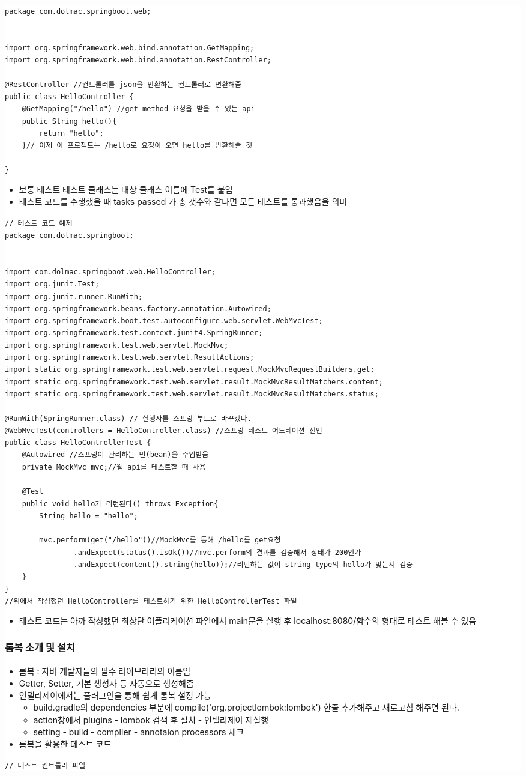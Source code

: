 ```
package com.dolmac.springboot.web;


import org.springframework.web.bind.annotation.GetMapping;
import org.springframework.web.bind.annotation.RestController;

@RestController //컨트롤러를 json을 반환하는 컨트롤러로 변환해줌
public class HelloController {
    @GetMapping("/hello") //get method 요청을 받을 수 있는 api
    public String hello(){
        return "hello";
    }// 이제 이 프로젝트는 /hello로 요청이 오면 hello를 반환해줄 것

}

```
- 보통 테스트 테스트 클래스는 대상 클래스 이름에 Test를 붙임
- 테스트 코드를 수행했을 때 tasks passed 가 총 갯수와 같다면 모든 테스트를 통과했음을 의미
```
// 테스트 코드 예제
package com.dolmac.springboot;


import com.dolmac.springboot.web.HelloController;
import org.junit.Test;
import org.junit.runner.RunWith;
import org.springframework.beans.factory.annotation.Autowired;
import org.springframework.boot.test.autoconfigure.web.servlet.WebMvcTest;
import org.springframework.test.context.junit4.SpringRunner;
import org.springframework.test.web.servlet.MockMvc;
import org.springframework.test.web.servlet.ResultActions;
import static org.springframework.test.web.servlet.request.MockMvcRequestBuilders.get;
import static org.springframework.test.web.servlet.result.MockMvcResultMatchers.content;
import static org.springframework.test.web.servlet.result.MockMvcResultMatchers.status;

@RunWith(SpringRunner.class) // 실행자를 스프링 부트로 바꾸겠다.
@WebMvcTest(controllers = HelloController.class) //스프링 테스트 어노테이션 선언
public class HelloControllerTest {
    @Autowired //스프링이 관리하는 빈(bean)을 주입받음
    private MockMvc mvc;//웹 api를 테스트할 때 사용

    @Test
    public void hello가_리턴된다() throws Exception{
        String hello = "hello";

        mvc.perform(get("/hello"))//MockMvc를 통해 /hello를 get요청
                .andExpect(status().isOk())//mvc.perform의 결과를 검증해서 상태가 200인가
                .andExpect(content().string(hello));//리턴하는 값이 string type의 hello가 맞는지 검증
    }
}
//위에서 작성했던 HelloController를 테스트하기 위한 HelloControllerTest 파일
```
- 테스트 코드는 아까 작성했던 최상단 어플리케이션 파일에서 main문을 실행 후 localhost:8080/함수의 형태로 테스트 해볼 수 있음
### 롬복 소개 및 설치
- 롬복 : 자바 개발자들의 필수 라이브러리의 이름임
- Getter, Setter, 기본 생성자 등 자동으로 생성해줌
- 인텔리제이에서는 플러그인을 통해 쉽게 롬복 설정 가능
  - build.gradle의 dependencies 부분에 compile('org.projectlombok:lombok') 한줄 추가해주고 새로고침 해주면 된다.
  - action창에서 plugins - lombok 검색 후 설치 - 인텔리제이 재실행
  - setting - build - complier - annotaion processors 체크
- 롬복을 활용한 테스트 코드
```
// 테스트 컨트롤러 파일
```